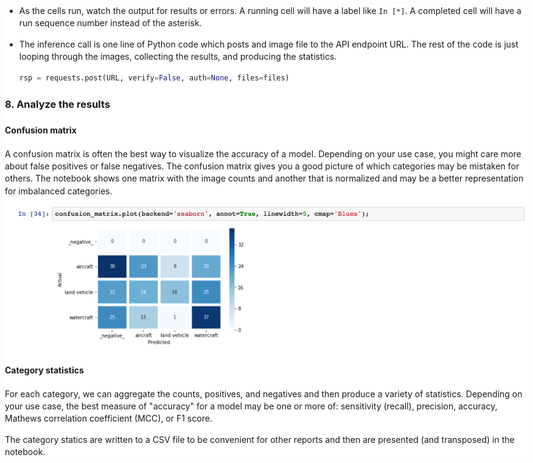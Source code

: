 * As the cells run, watch the output for results or errors. A running cell will have a label like `In [*]`. A completed cell will have a run sequence number instead of the asterisk.

* The inference call is one line of Python code which posts and image file to the API endpoint URL. The rest of the code is just looping through the images, collecting the results, and producing the statistics.

  ```python
  rsp = requests.post(URL, verify=False, auth=None, files=files)
  ```

### 8. Analyze the results

#### Confusion matrix

A confusion matrix is often the best way to visualize the accuracy of a model. Depending on your use case, you might care more about false positives or false negatives. The confusion matrix gives you a good picture of which categories may be mistaken for others. The notebook shows one matrix with the image counts and another that is normalized and may be a better representation for imbalanced categories.

![matrix](doc/source/images/matrix.png)

#### Category statistics

For each category, we can aggregate the counts, positives, and negatives and then produce a variety of statistics. Depending on your use case, the best measure of "accuracy" for a model may be one or more of: sensitivity (recall), precision, accuracy, Mathews correlation coefficient (MCC), or F1 score.

The category statics are written to a CSV file to be convenient for other reports and then are presented (and transposed) in the notebook.
